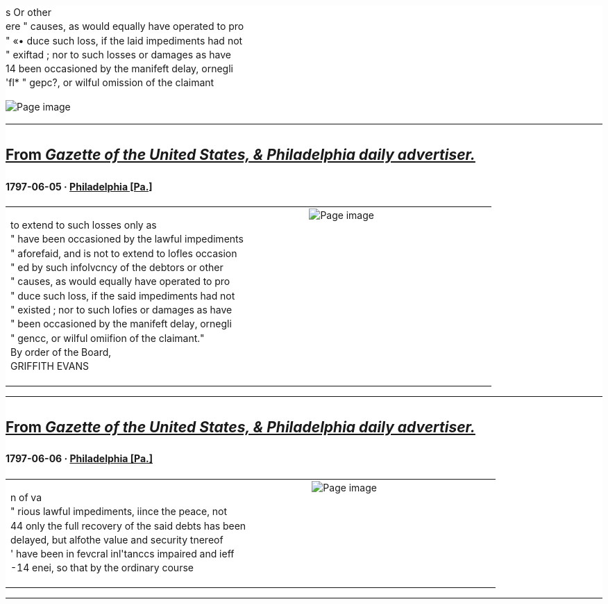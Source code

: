 s Or other  
ere &quot; causes, as would equally have operated to pro­  
&quot; «• duce such loss, if the laid impediments had not  
&quot; exiftad ; nor to such losses or damages as have  
14 been occasioned by the manifeft delay, ornegli­  
&#x27;fl* &quot; gepc?, or wilful omission of the claimant
</td><td style="width: 50%; max-height: 75%; margin: auto; display: block;">
<img alt="Page image" src="https://tile.loc.gov/image-services/iiif/service:ndnp:dlc:batch_dlc_mainecoon_ver01:data:sn83025881:print:1797060201:0002/pct:27.81843128287217,58.4072759538598,16.773382117539448,3.1092871931381247/!600,600/0/default.jpg"/>
</td>
</tr></table>

---

## [From _Gazette of the United States, & Philadelphia daily advertiser._](https://www.loc.gov/resource/sn83025881/1797-06-05/ed-1/?sp=1)

#### 1797-06-05 &middot; [Philadelphia [Pa.]](http://dbpedia.org/resource/Philadelphia)

<table style="width: 100%;"><tr><td style="width: 50%">

 to extend to such losses only as  
&quot; have been occasioned by the lawful impediments  
&quot; aforefaid, and is not to extend to lofles occasion­  
&quot; ed by such infolvcncy of the debtors or other  
&quot; causes, as would equally have operated to pro­  
&quot; duce such loss, if the said impediments had not  
&quot; existed ; nor to such lofies or damages as have  
&quot; been occasioned by the manifeft delay, ornegli­  
&quot; gencc, or wilful omiifion of the claimant.&quot;  
By order of the Board,  
GRIFFITH EVANS
</td><td style="width: 50%; max-height: 75%; margin: auto; display: block;">
<img alt="Page image" src="https://tile.loc.gov/image-services/iiif/service:ndnp:dlc:batch_dlc_mainecoon_ver01:data:sn83025881:print:1797060501:0001/pct:39.7534310304722,34.15910421545667,15.96301465457083,5.518149882903981/!600,600/0/default.jpg"/>
</td>
</tr></table>

---

## [From _Gazette of the United States, & Philadelphia daily advertiser._](https://www.loc.gov/resource/sn83025881/1797-06-06/ed-1/?sp=3)

#### 1797-06-06 &middot; [Philadelphia [Pa.]](http://dbpedia.org/resource/Philadelphia)

<table style="width: 100%;"><tr><td style="width: 50%">

n of va­  
&quot; rious lawful impediments, iince the peace, not  
44 only the full recovery of the said debts has been  
delayed, but alfothe value and security tnereof  
&#x27; have been in fevcral inl&#x27;tanccs impaired and ieff­  
-14 enei, so that by the ordinary course
</td><td style="width: 50%; max-height: 75%; margin: auto; display: block;">
<img alt="Page image" src="https://tile.loc.gov/image-services/iiif/service:ndnp:dlc:batch_dlc_mainecoon_ver01:data:sn83025881:print:1797060601:0003/pct:56.5767878077374,76.05950974601299,15.955451348182883,2.9311872415829887/!600,600/0/default.jpg"/>
</td>
</tr></table>

---